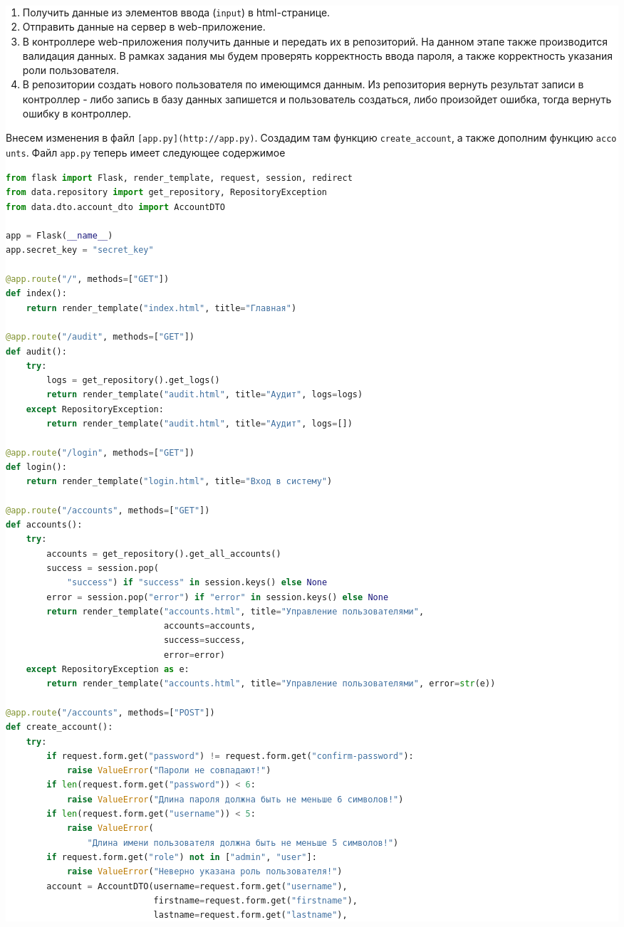 1. Получить данные из элементов ввода (`input`) в html-странице.
2. Отправить данные на сервер в web-приложение.
3. В контроллере web-приложения получить данные и передать их в репозиторий. На данном этапе также производится валидация данных. В рамках задания мы будем проверять корректность ввода пароля, а также корректность указания роли пользователя.
4. В репозитории создать нового пользователя по имеющимся данным. Из репозитория вернуть результат записи в контроллер - либо запись в базу данных запишется и пользователь создаться, либо произойдет ошибка, тогда вернуть ошибку в контроллер.

Внесем изменения в файл `[app.py](http://app.py)`. Создадим там функцию `create_account`, а также дополним функцию `accounts`. Файл `app.py` теперь имеет следующее содержимое

```python
from flask import Flask, render_template, request, session, redirect
from data.repository import get_repository, RepositoryException
from data.dto.account_dto import AccountDTO

app = Flask(__name__)
app.secret_key = "secret_key"

@app.route("/", methods=["GET"])
def index():
    return render_template("index.html", title="Главная")

@app.route("/audit", methods=["GET"])
def audit():
    try:
        logs = get_repository().get_logs()
        return render_template("audit.html", title="Аудит", logs=logs)
    except RepositoryException:
        return render_template("audit.html", title="Аудит", logs=[])

@app.route("/login", methods=["GET"])
def login():
    return render_template("login.html", title="Вход в систему")

@app.route("/accounts", methods=["GET"])
def accounts():
    try:
        accounts = get_repository().get_all_accounts()
        success = session.pop(
            "success") if "success" in session.keys() else None
        error = session.pop("error") if "error" in session.keys() else None
        return render_template("accounts.html", title="Управление пользователями",
                               accounts=accounts,
                               success=success,
                               error=error)
    except RepositoryException as e:
        return render_template("accounts.html", title="Управление пользователями", error=str(e))

@app.route("/accounts", methods=["POST"])
def create_account():
    try:
        if request.form.get("password") != request.form.get("confirm-password"):
            raise ValueError("Пароли не совпадают!")
        if len(request.form.get("password")) < 6:
            raise ValueError("Длина пароля должна быть не меньше 6 символов!")
        if len(request.form.get("username")) < 5:
            raise ValueError(
                "Длина имени пользователя должна быть не меньше 5 символов!")
        if request.form.get("role") not in ["admin", "user"]:
            raise ValueError("Неверно указана роль пользователя!")
        account = AccountDTO(username=request.form.get("username"),
                             firstname=request.form.get("firstname"),
                             lastname=request.form.get("lastname"),
```